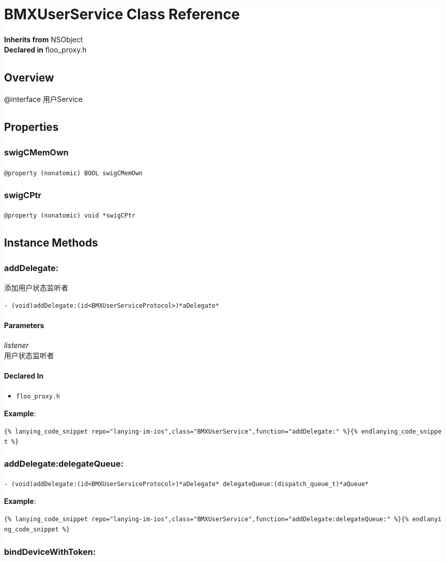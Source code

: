 # BMXUserService Class Reference

  **Inherits from** NSObject  
  **Declared in** floo_proxy.h  

## Overview

@interface 用户Service

## Properties

<a name="//api/name/swigCMemOwn" title="swigCMemOwn"></a>
### swigCMemOwn

`@property (nonatomic) BOOL swigCMemOwn`

<a name="//api/name/swigCPtr" title="swigCPtr"></a>
### swigCPtr

`@property (nonatomic) void *swigCPtr`

<a title="Instance Methods" name="instance_methods"></a>
## Instance Methods

<a name="//api/name/addDelegate:" title="addDelegate:"></a>
### addDelegate:

添加用户状态监听者

`- (void)addDelegate:(id<BMXUserServiceProtocol>)*aDelegate*`

#### Parameters

*listener*  
   用户状态监听者  

#### Declared In
* `floo_proxy.h`

<a name="//api/name/addDelegate:delegateQueue:" title="addDelegate:delegateQueue:"></a>
**Example**:
```
{% lanying_code_snippet repo="lanying-im-ios",class="BMXUserService",function="addDelegate:" %}{% endlanying_code_snippet %}
```
### addDelegate:delegateQueue:

`- (void)addDelegate:(id<BMXUserServiceProtocol>)*aDelegate* delegateQueue:(dispatch_queue_t)*aQueue*`

<a name="//api/name/bindDeviceWithToken:" title="bindDeviceWithToken:"></a>
**Example**:
```
{% lanying_code_snippet repo="lanying-im-ios",class="BMXUserService",function="addDelegate:delegateQueue:" %}{% endlanying_code_snippet %}
```
### bindDeviceWithToken:
